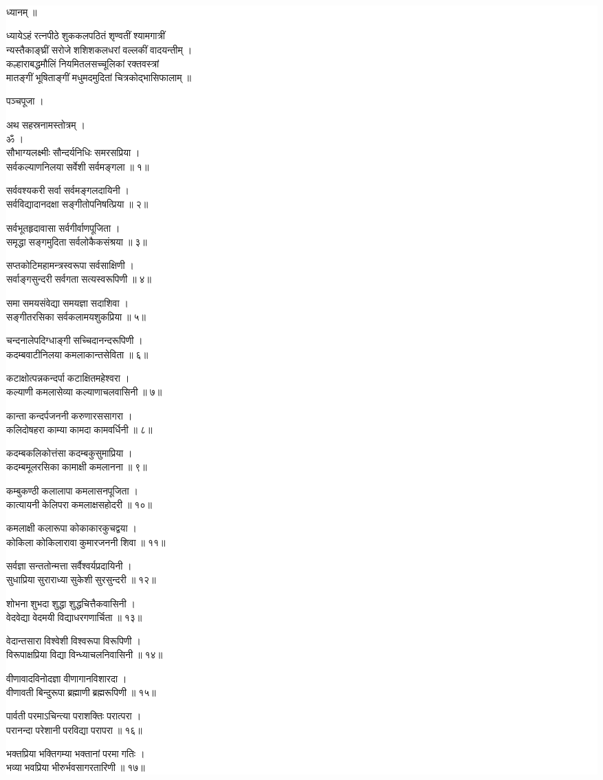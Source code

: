 ध्यानम् ॥  
  
ध्यायेऽहं रत्नपीठे शुककलपठितं शृण्वतीं श्यामगात्रीं  
न्यस्तैकाङ्घ्रीं सरोजे शशिशकलधरां वल्लकीं वादयन्तीम् ।  
कल्हाराबद्धमौलिं नियमितलसच्चूलिकां रक्तवस्त्रां  
मातङ्गीं भूषिताङ्गीं मधुमदमुदितां चित्रकोद्भासिफालाम् ॥  
  
पञ्चपूजा ।  
  
अथ सहस्रनामस्तोत्रम् ।  
ॐ ।  
सौभाग्यलक्ष्मीः सौन्दर्यनिधिः समरसप्रिया ।  
सर्वकल्याणनिलया सर्वेशी सर्वमङ्गला ॥ १॥  
  
सर्ववश्यकरी सर्वा सर्वमङ्गलदायिनी ।  
सर्वविद्यादानदक्षा सङ्गीतोपनिषत्प्रिया ॥ २॥  
  
सर्वभूतहृदावासा सर्वगीर्वाणपूजिता ।  
समृद्धा सङ्गमुदिता सर्वलोकैकसंश्रया ॥ ३॥  
  
सप्तकोटिमहामन्त्रस्वरूपा सर्वसाक्षिणी ।  
सर्वाङ्गसुन्दरी सर्वगता सत्यस्वरूपिणी ॥ ४॥  
  
समा समयसंवेद्या समयज्ञा सदाशिवा ।  
सङ्गीतरसिका सर्वकलामयशुकप्रिया ॥ ५॥  
  
चन्दनालेपदिग्धाङ्गी सच्चिदानन्दरूपिणी ।  
कदम्बवाटीनिलया कमलाकान्तसेविता ॥ ६॥  
  
कटाक्षोत्पन्नकन्दर्पा कटाक्षितमहेश्वरा ।  
कल्याणी कमलासेव्या कल्याणाचलवासिनी ॥ ७॥  
  
कान्ता कन्दर्पजननी करुणारससागरा ।  
कलिदोषहरा काम्या कामदा कामवर्धिनी ॥ ८॥  
  
कदम्बकलिकोत्तंसा कदम्बकुसुमाप्रिया ।  
कदम्बमूलरसिका कामाक्षी कमलानना ॥ ९॥  
  
कम्बुकण्ठी कलालापा कमलासनपूजिता ।  
कात्यायनी केलिपरा कमलाक्षसहोदरी ॥ १०॥  
  
कमलाक्षी कलारूपा कोकाकारकुचद्वया ।  
कोकिला कोकिलारावा कुमारजननी शिवा ॥ ११॥  
  
सर्वज्ञा सन्ततोन्मत्ता सर्वैश्वर्यप्रदायिनी ।  
सुधाप्रिया सुराराध्या सुकेशी सुरसुन्दरी ॥ १२॥  
  
शोभना शुभदा शुद्धा शुद्धचित्तैकवासिनी ।  
वेदवेद्या वेदमयी विद्याधरगणार्चिता ॥ १३॥  
  
वेदान्तसारा विश्वेशी विश्वरूपा विरूपिणी ।  
विरूपाक्षप्रिया विद्या विन्ध्याचलनिवासिनी ॥ १४॥  
  
वीणावादविनोदज्ञा वीणागानविशारदा ।  
वीणावती बिन्दुरूपा ब्रह्माणी ब्रह्मरूपिणी ॥ १५॥  
  
पार्वती परमाऽचिन्त्या पराशक्तिः परात्परा ।  
परानन्दा परेशानी परविद्या परापरा ॥ १६॥  
  
भक्तप्रिया भक्तिगम्या भक्तानां परमा गतिः ।  
भव्या भवप्रिया भीरुर्भवसागरतारिणी ॥ १७॥  
  